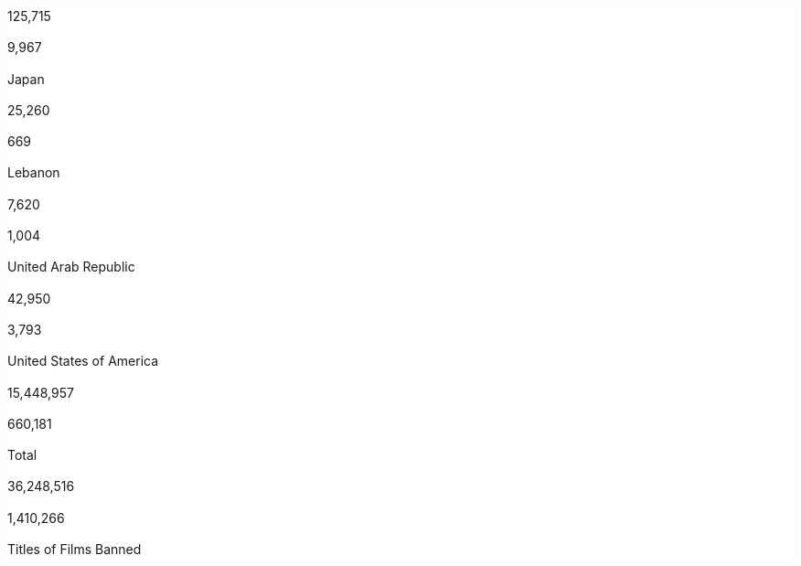 <td><p>125,715</p></td>

<td><p>9,967</p></td>

</tr>

<tr>

<td><p>Japan</p></td>

<td><p>25,260</p></td>

<td><p>669</p></td>

</tr>

<tr>

<td><p>Lebanon</p></td>

<td><p>7,620</p></td>

<td><p>1,004</p></td>

</tr>

<tr>

<td><p>United Arab Republic</p></td>

<td><p>42,950</p></td>

<td><p>3,793</p></td>

</tr>

<tr>

<td><p>United States of America</p></td>

<td><p>15,448,957</p></td>

<td><p>660,181</p></td>

</tr>

<tr>

<td><p>Total</p></td>

<td><p>36,248,516</p></td>

<td><p>1,410,266</p></td>

</tr>

</table>

</answer>

</oralStatements>

<oralStatements>

<heading>Titles of Films Banned</heading>
